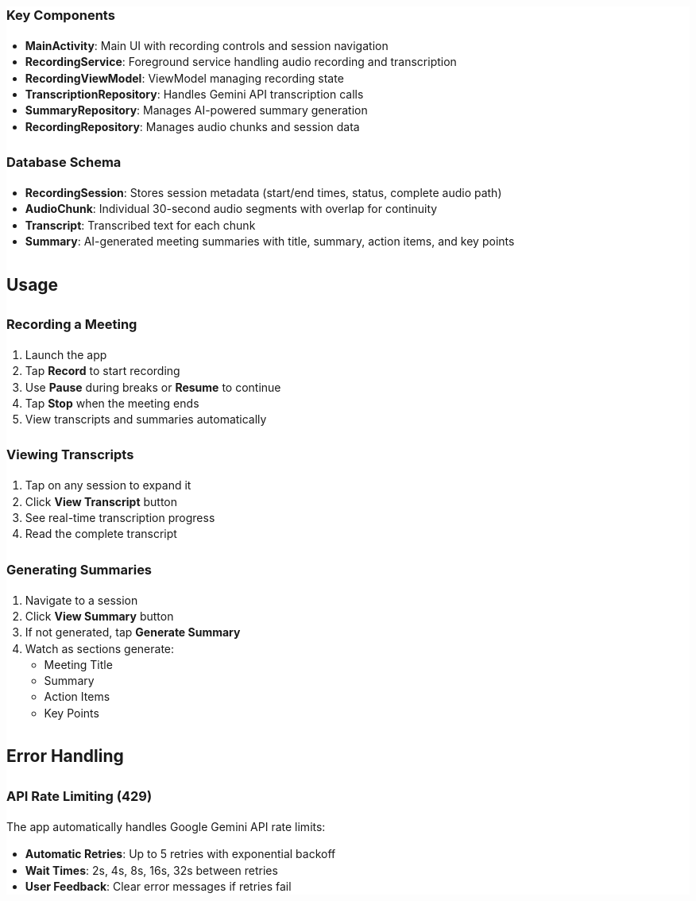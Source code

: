 ### Key Components

- **MainActivity**: Main UI with recording controls and session navigation
- **RecordingService**: Foreground service handling audio recording and transcription
- **RecordingViewModel**: ViewModel managing recording state
- **TranscriptionRepository**: Handles Gemini API transcription calls
- **SummaryRepository**: Manages AI-powered summary generation
- **RecordingRepository**: Manages audio chunks and session data

### Database Schema

- **RecordingSession**: Stores session metadata (start/end times, status, complete audio path)
- **AudioChunk**: Individual 30-second audio segments with overlap for continuity
- **Transcript**: Transcribed text for each chunk
- **Summary**: AI-generated meeting summaries with title, summary, action items, and key points

## Usage

### Recording a Meeting

1. Launch the app
2. Tap **Record** to start recording
3. Use **Pause** during breaks or **Resume** to continue
4. Tap **Stop** when the meeting ends
5. View transcripts and summaries automatically

### Viewing Transcripts

1. Tap on any session to expand it
2. Click **View Transcript** button
3. See real-time transcription progress
4. Read the complete transcript

### Generating Summaries

1. Navigate to a session
2. Click **View Summary** button
3. If not generated, tap **Generate Summary**
4. Watch as sections generate:
   - Meeting Title
   - Summary
   - Action Items
   - Key Points

## Error Handling

### API Rate Limiting (429)

The app automatically handles Google Gemini API rate limits:
- **Automatic Retries**: Up to 5 retries with exponential backoff
- **Wait Times**: 2s, 4s, 8s, 16s, 32s between retries
- **User Feedback**: Clear error messages if retries fail
